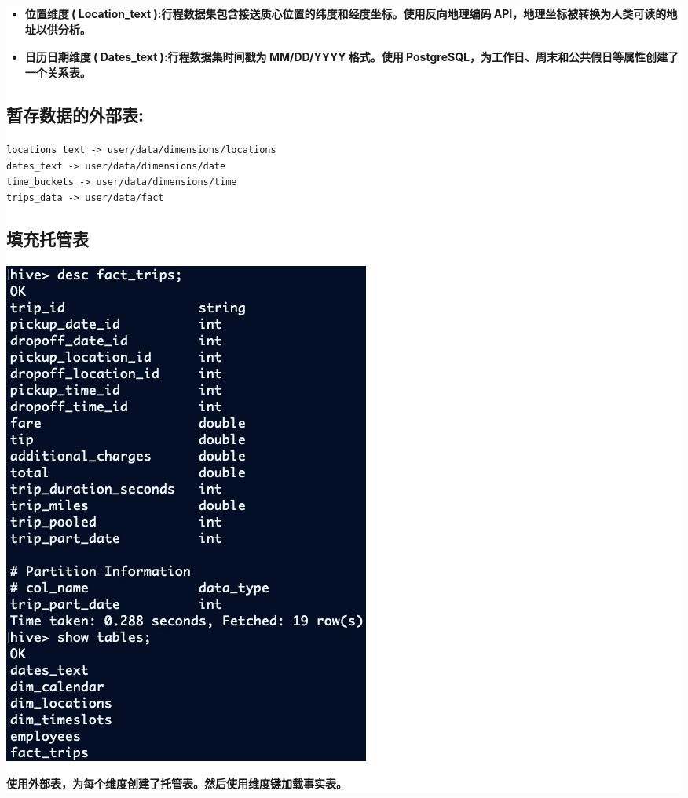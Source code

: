 *   ****位置维度** ( **Location_text** ):行程数据集包含接送质心位置的纬度和经度坐标。使用反向地理编码 API，地理坐标被转换为人类可读的地址以供分析。**

*   ****日历日期维度** ( **Dates_text** ):行程数据集时间戳为 MM/DD/YYYY 格式。使用 PostgreSQL，为工作日、周末和公共假日等属性创建了一个关系表。**

## ****暂存数据的外部表:****

```
locations_text -> user/data/dimensions/locations
dates_text -> user/data/dimensions/date
time_buckets -> user/data/dimensions/time
trips_data -> user/data/fact
```

## **填充托管表**

**![](img/289d511faf996846fd50cb5061d642e3.png)**

**使用外部表，为每个维度创建了托管表。然后使用维度键加载事实表。**
